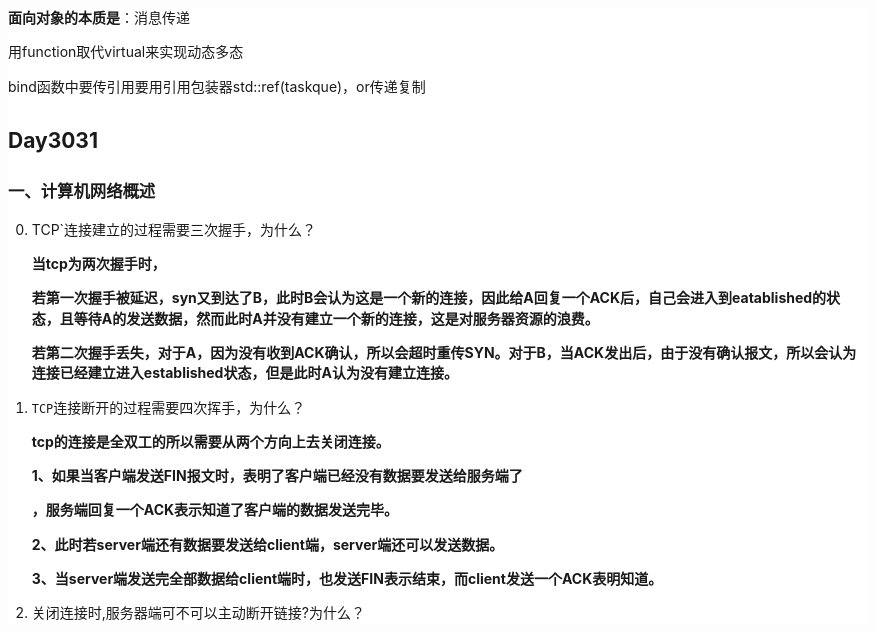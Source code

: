 **面向对象的本质是**：消息传递

用function取代virtual来实现动态多态

bind函数中要传引用要用引用包装器std::ref(taskque)，or传递复制

## Day3031

### 一、计算机网络概述

0. TCP`连接建立的过程需要三次握手，为什么？

   **当tcp为两次握手时，**

   **若第一次握手被延迟，syn又到达了B，此时B会认为这是一个新的连接，因此给A回复一个ACK后，自己会进入到eatablished的状态，且等待A的发送数据，然而此时A并没有建立一个新的连接，这是对服务器资源的浪费。**

   **若第二次握手丢失，对于A，因为没有收到ACK确认，所以会超时重传SYN。对于B，当ACK发出后，由于没有确认报文，所以会认为连接已经建立进入established状态，但是此时A认为没有建立连接。**

1. `TCP`连接断开的过程需要四次挥手，为什么？

   **tcp的连接是全双工的所以需要从两个方向上去关闭连接。**

   **1、如果当客户端发送FIN报文时，表明了客户端已经没有数据要发送给服务端了**

   **，服务端回复一个ACK表示知道了客户端的数据发送完毕。**

   **2、此时若server端还有数据要发送给client端，server端还可以发送数据。**

   **3、当server端发送完全部数据给client端时，也发送FIN表示结束，而client发送一个ACK表明知道。**

2. 关闭连接时,服务器端可不可以主动断开链接?为什么？


